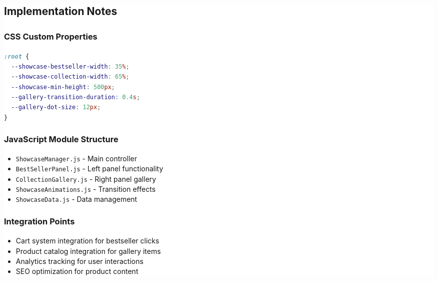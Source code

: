 ## Implementation Notes

### CSS Custom Properties
```css
:root {
  --showcase-bestseller-width: 35%;
  --showcase-collection-width: 65%;
  --showcase-min-height: 500px;
  --gallery-transition-duration: 0.4s;
  --gallery-dot-size: 12px;
}
```

### JavaScript Module Structure
- `ShowcaseManager.js` - Main controller
- `BestSellerPanel.js` - Left panel functionality  
- `CollectionGallery.js` - Right panel gallery
- `ShowcaseAnimations.js` - Transition effects
- `ShowcaseData.js` - Data management

### Integration Points
- Cart system integration for bestseller clicks
- Product catalog integration for gallery items
- Analytics tracking for user interactions
- SEO optimization for product content